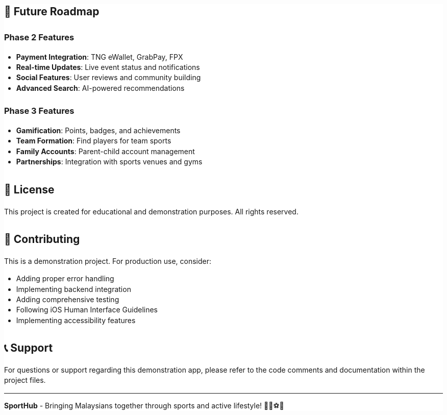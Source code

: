 ## 🔮 Future Roadmap

### Phase 2 Features
- **Payment Integration**: TNG eWallet, GrabPay, FPX
- **Real-time Updates**: Live event status and notifications
- **Social Features**: User reviews and community building
- **Advanced Search**: AI-powered recommendations

### Phase 3 Features
- **Gamification**: Points, badges, and achievements
- **Team Formation**: Find players for team sports
- **Family Accounts**: Parent-child account management
- **Partnerships**: Integration with sports venues and gyms

## 📄 License

This project is created for educational and demonstration purposes. All rights reserved.

## 🤝 Contributing

This is a demonstration project. For production use, consider:
- Adding proper error handling
- Implementing backend integration
- Adding comprehensive testing
- Following iOS Human Interface Guidelines
- Implementing accessibility features

## 📞 Support

For questions or support regarding this demonstration app, please refer to the code comments and documentation within the project files.

---

**SportHub** - Bringing Malaysians together through sports and active lifestyle! 🏃‍♂️⚽🏸
